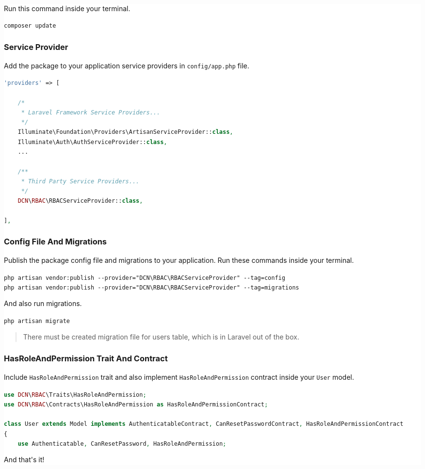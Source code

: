 Run this command inside your terminal.

    composer update

### Service Provider

Add the package to your application service providers in `config/app.php` file.

```php
'providers' => [
    
    /*
     * Laravel Framework Service Providers...
     */
    Illuminate\Foundation\Providers\ArtisanServiceProvider::class,
    Illuminate\Auth\AuthServiceProvider::class,
    ...
    
    /**
     * Third Party Service Providers...
     */
    DCN\RBAC\RBACServiceProvider::class,

],
```

### Config File And Migrations

Publish the package config file and migrations to your application. Run these commands inside your terminal.

    php artisan vendor:publish --provider="DCN\RBAC\RBACServiceProvider" --tag=config
    php artisan vendor:publish --provider="DCN\RBAC\RBACServiceProvider" --tag=migrations

And also run migrations.

    php artisan migrate

> There must be created migration file for users table, which is in Laravel out of the box.

### HasRoleAndPermission Trait And Contract

Include `HasRoleAndPermission` trait and also implement `HasRoleAndPermission` contract inside your `User` model.

```php
use DCN\RBAC\Traits\HasRoleAndPermission;
use DCN\RBAC\Contracts\HasRoleAndPermission as HasRoleAndPermissionContract;

class User extends Model implements AuthenticatableContract, CanResetPasswordContract, HasRoleAndPermissionContract
{
    use Authenticatable, CanResetPassword, HasRoleAndPermission;
```

And that's it!
